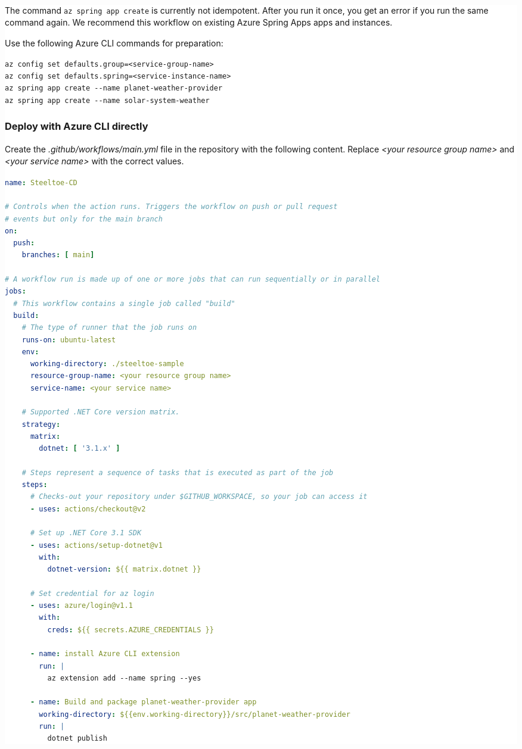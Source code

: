 The command `az spring app create` is currently not idempotent. After you run it once, you get an error if you run the same command again. We recommend this workflow on existing Azure Spring Apps apps and instances.

Use the following Azure CLI commands for preparation:

```azurecli
az config set defaults.group=<service-group-name>
az config set defaults.spring=<service-instance-name>
az spring app create --name planet-weather-provider
az spring app create --name solar-system-weather
```

### Deploy with Azure CLI directly

Create the *.github/workflows/main.yml* file in the repository with the following content. Replace *\<your resource group name>* and *\<your service name>* with the correct values.

```yaml
name: Steeltoe-CD

# Controls when the action runs. Triggers the workflow on push or pull request
# events but only for the main branch
on:
  push:
    branches: [ main]

# A workflow run is made up of one or more jobs that can run sequentially or in parallel
jobs:
  # This workflow contains a single job called "build"
  build:
    # The type of runner that the job runs on
    runs-on: ubuntu-latest
    env:
      working-directory: ./steeltoe-sample
      resource-group-name: <your resource group name>
      service-name: <your service name>

    # Supported .NET Core version matrix.
    strategy:
      matrix:
        dotnet: [ '3.1.x' ]

    # Steps represent a sequence of tasks that is executed as part of the job
    steps:
      # Checks-out your repository under $GITHUB_WORKSPACE, so your job can access it
      - uses: actions/checkout@v2

      # Set up .NET Core 3.1 SDK
      - uses: actions/setup-dotnet@v1
        with:
          dotnet-version: ${{ matrix.dotnet }}

      # Set credential for az login
      - uses: azure/login@v1.1
        with:
          creds: ${{ secrets.AZURE_CREDENTIALS }}

      - name: install Azure CLI extension
        run: |
          az extension add --name spring --yes

      - name: Build and package planet-weather-provider app
        working-directory: ${{env.working-directory}}/src/planet-weather-provider
        run: |
          dotnet publish
```